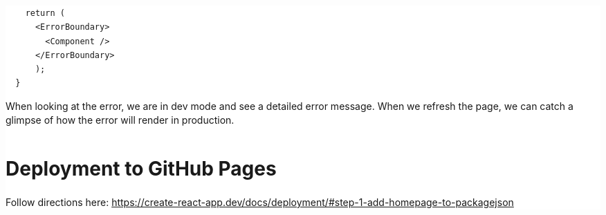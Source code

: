 ```
    return (
      <ErrorBoundary>
        <Component />
      </ErrorBoundary>
      );
  }
```
When looking at the error, we are in dev mode and see a detailed error message. When we refresh the page, we can catch a glimpse of how the error will render in production. 

# Deployment to GitHub Pages

Follow directions here: https://create-react-app.dev/docs/deployment/#step-1-add-homepage-to-packagejson



